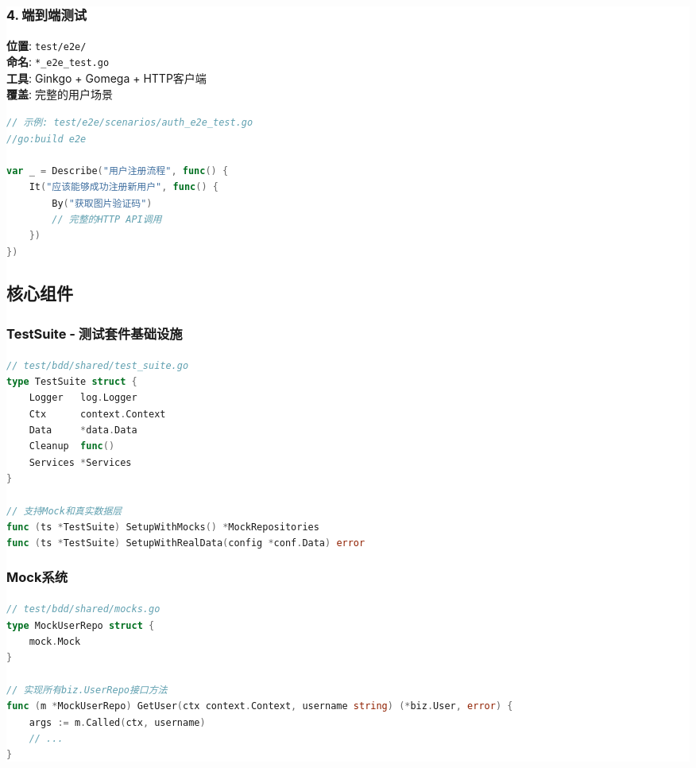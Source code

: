 ### 4. 端到端测试

**位置**: `test/e2e/`  
**命名**: `*_e2e_test.go`  
**工具**: Ginkgo + Gomega + HTTP客户端  
**覆盖**: 完整的用户场景  

```go
// 示例: test/e2e/scenarios/auth_e2e_test.go
//go:build e2e

var _ = Describe("用户注册流程", func() {
    It("应该能够成功注册新用户", func() {
        By("获取图片验证码")
        // 完整的HTTP API调用
    })
})
```

## 核心组件

### TestSuite - 测试套件基础设施

```go
// test/bdd/shared/test_suite.go
type TestSuite struct {
    Logger   log.Logger
    Ctx      context.Context
    Data     *data.Data
    Cleanup  func()
    Services *Services
}

// 支持Mock和真实数据层
func (ts *TestSuite) SetupWithMocks() *MockRepositories
func (ts *TestSuite) SetupWithRealData(config *conf.Data) error
```

### Mock系统

```go
// test/bdd/shared/mocks.go
type MockUserRepo struct {
    mock.Mock
}

// 实现所有biz.UserRepo接口方法
func (m *MockUserRepo) GetUser(ctx context.Context, username string) (*biz.User, error) {
    args := m.Called(ctx, username)
    // ...
}
```
